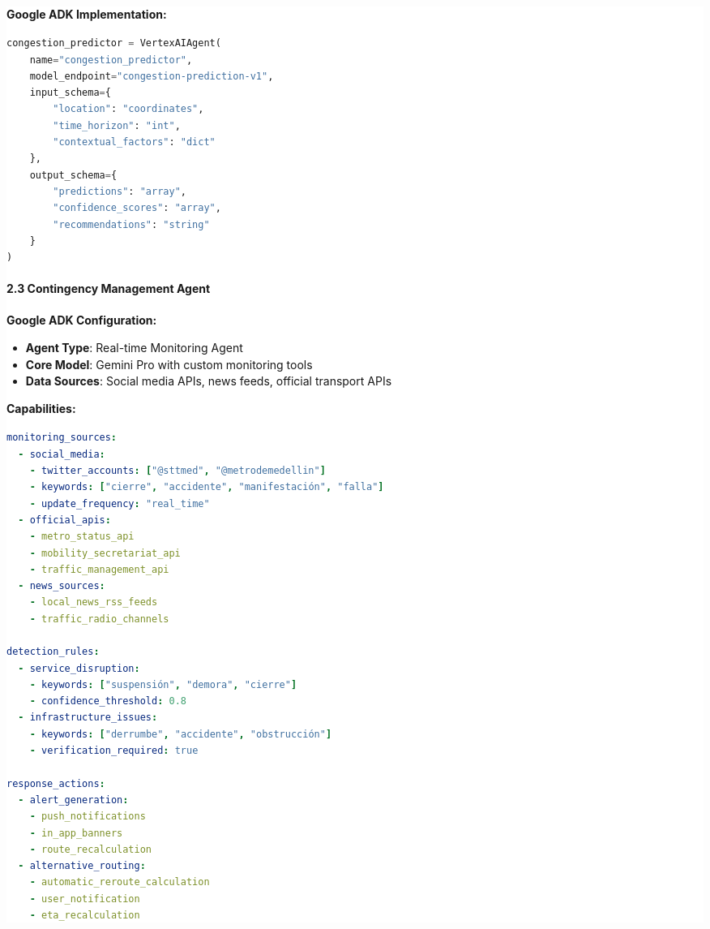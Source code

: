 **Google ADK Implementation:**
```python
congestion_predictor = VertexAIAgent(
    name="congestion_predictor",
    model_endpoint="congestion-prediction-v1",
    input_schema={
        "location": "coordinates",
        "time_horizon": "int",
        "contextual_factors": "dict"
    },
    output_schema={
        "predictions": "array",
        "confidence_scores": "array",
        "recommendations": "string"
    }
)
```

#### 2.3 Contingency Management Agent

**Google ADK Configuration:**
- **Agent Type**: Real-time Monitoring Agent
- **Core Model**: Gemini Pro with custom monitoring tools
- **Data Sources**: Social media APIs, news feeds, official transport APIs

**Capabilities:**
```yaml
monitoring_sources:
  - social_media:
    - twitter_accounts: ["@sttmed", "@metrodemedellin"]
    - keywords: ["cierre", "accidente", "manifestación", "falla"]
    - update_frequency: "real_time"
  - official_apis:
    - metro_status_api
    - mobility_secretariat_api
    - traffic_management_api
  - news_sources:
    - local_news_rss_feeds
    - traffic_radio_channels

detection_rules:
  - service_disruption:
    - keywords: ["suspensión", "demora", "cierre"]
    - confidence_threshold: 0.8
  - infrastructure_issues:
    - keywords: ["derrumbe", "accidente", "obstrucción"]
    - verification_required: true

response_actions:
  - alert_generation:
    - push_notifications
    - in_app_banners
    - route_recalculation
  - alternative_routing:
    - automatic_reroute_calculation
    - user_notification
    - eta_recalculation
```
